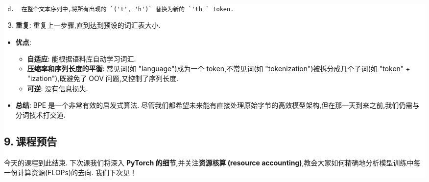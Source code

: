      d.  在整个文本序列中,将所有出现的 `('t', 'h')` 替换为新的 `'th'` token.

  3. **重复**: 重复上一步骤,直到达到预设的词汇表大小.

- **优点**:

  - **自适应**: 能根据语料库自动学习词汇.
  - **压缩率和序列长度的平衡**: 常见词(如 "language")成为一个 token,不常见词(如 "tokenization")被拆分成几个子词(如 "token" + "ization"),既避免了 OOV 问题,又控制了序列长度.
  - **可逆**: 没有信息损失.

- **总结**: BPE 是一个非常有效的启发式算法. 尽管我们都希望未来能有直接处理原始字节的高效模型架构,但在那一天到来之前,我们仍需与分词技术打交道.

## 9. 课程预告

今天的课程到此结束. 下次课我们将深入 **PyTorch 的细节**,并关注**资源核算 (resource accounting)**,教会大家如何精确地分析模型训练中每一份计算资源(FLOPs)的去向. 我们下次见！
